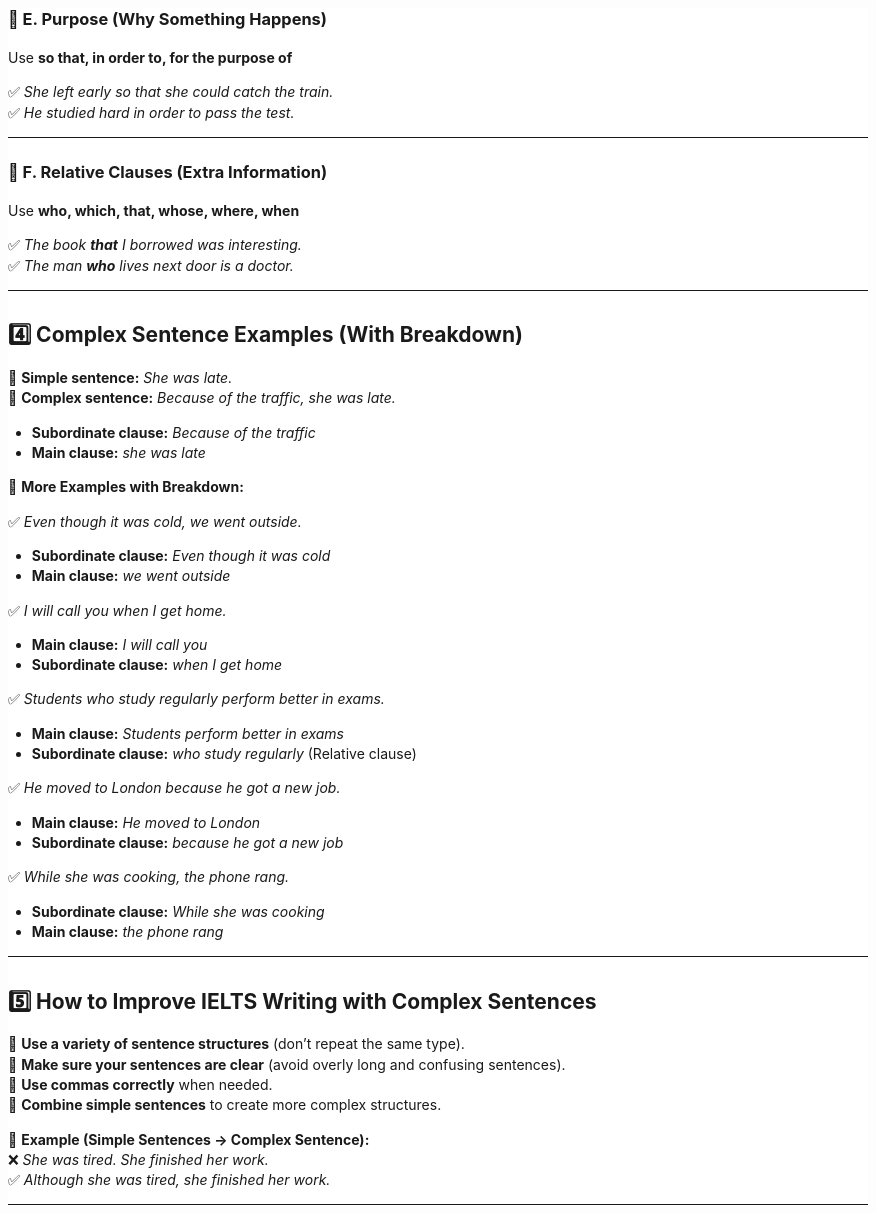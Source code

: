 ### **📌 E. Purpose (Why Something Happens)**
Use **so that, in order to, for the purpose of**  

✅ *She left early so that she could catch the train.*  
✅ *He studied hard in order to pass the test.*  

---

### **📌 F. Relative Clauses (Extra Information)**
Use **who, which, that, whose, where, when**  

✅ *The book **that** I borrowed was interesting.*  
✅ *The man **who** lives next door is a doctor.*  

---

## **4️⃣ Complex Sentence Examples (With Breakdown)**  

🔹 **Simple sentence:** *She was late.*  
🔹 **Complex sentence:** *Because of the traffic, she was late.*  
- **Subordinate clause:** *Because of the traffic*  
- **Main clause:** *she was late*  

📌 **More Examples with Breakdown:**  

✅ *Even though it was cold, we went outside.*  
- **Subordinate clause:** *Even though it was cold*  
- **Main clause:** *we went outside*  

✅ *I will call you when I get home.*  
- **Main clause:** *I will call you*  
- **Subordinate clause:** *when I get home*  

✅ *Students who study regularly perform better in exams.*  
- **Main clause:** *Students perform better in exams*  
- **Subordinate clause:** *who study regularly* (Relative clause)  

✅ *He moved to London because he got a new job.*  
- **Main clause:** *He moved to London*  
- **Subordinate clause:** *because he got a new job*  

✅ *While she was cooking, the phone rang.*  
- **Subordinate clause:** *While she was cooking*  
- **Main clause:** *the phone rang*  

---

## **5️⃣ How to Improve IELTS Writing with Complex Sentences**
🔹 **Use a variety of sentence structures** (don’t repeat the same type).  
🔹 **Make sure your sentences are clear** (avoid overly long and confusing sentences).  
🔹 **Use commas correctly** when needed.  
🔹 **Combine simple sentences** to create more complex structures.  

📌 **Example (Simple Sentences → Complex Sentence):**  
❌ *She was tired. She finished her work.*  
✅ *Although she was tired, she finished her work.*  

---

